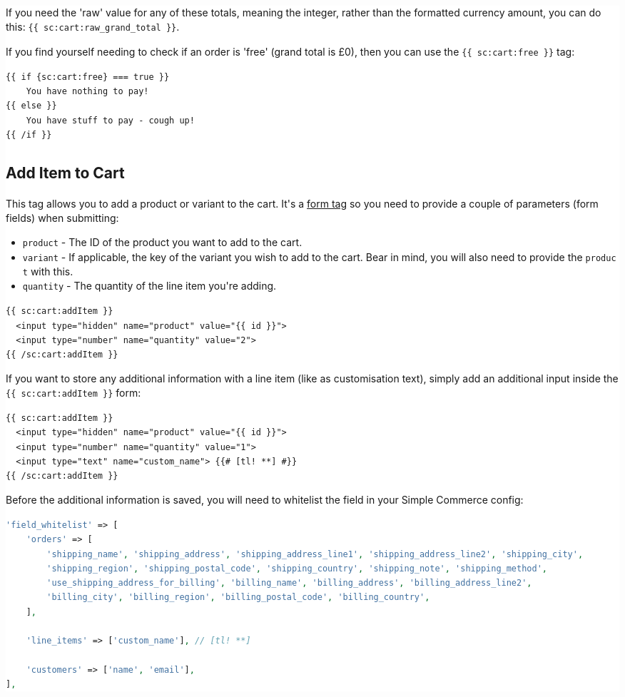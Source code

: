 If you need the 'raw' value for any of these totals, meaning the integer, rather than the formatted currency amount, you can do this: `{{ sc:cart:raw_grand_total }}`.

If you find yourself needing to check if an order is 'free' (grand total is £0), then you can use the `{{ sc:cart:free }}` tag:

```antlers
{{ if {sc:cart:free} === true }}
    You have nothing to pay!
{{ else }}
    You have stuff to pay - cough up!
{{ /if }}
```

## Add Item to Cart

This tag allows you to add a product or variant to the cart. It's a [form tag](/tags#form-tags) so you need to provide a couple of parameters (form fields) when submitting:

-   `product` - The ID of the product you want to add to the cart.
-   `variant` - If applicable, the key of the variant you wish to add to the cart. Bear in mind, you will also need to provide the `product` with this.
-   `quantity` - The quantity of the line item you're adding.

```antlers
{{ sc:cart:addItem }}
  <input type="hidden" name="product" value="{{ id }}">
  <input type="number" name="quantity" value="2">
{{ /sc:cart:addItem }}
```

If you want to store any additional information with a line item (like as customisation text), simply add an additional input inside the `{{ sc:cart:addItem }}` form:

```antlers
{{ sc:cart:addItem }}
  <input type="hidden" name="product" value="{{ id }}">
  <input type="number" name="quantity" value="1">
  <input type="text" name="custom_name"> {{# [tl! **] #}}
{{ /sc:cart:addItem }}
```

Before the additional information is saved, you will need to whitelist the field in your Simple Commerce config:

```php
'field_whitelist' => [
    'orders' => [
        'shipping_name', 'shipping_address', 'shipping_address_line1', 'shipping_address_line2', 'shipping_city',
        'shipping_region', 'shipping_postal_code', 'shipping_country', 'shipping_note', 'shipping_method',
        'use_shipping_address_for_billing', 'billing_name', 'billing_address', 'billing_address_line2',
        'billing_city', 'billing_region', 'billing_postal_code', 'billing_country',
    ],

    'line_items' => ['custom_name'], // [tl! **]

    'customers' => ['name', 'email'],
],
```
